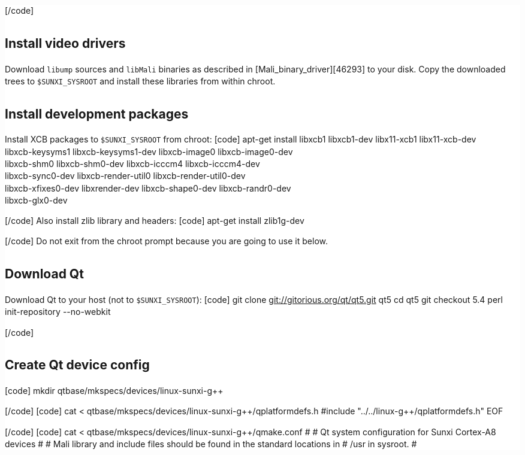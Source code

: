 [/code]
## Install video drivers
Download `libump` sources and `libMali` binaries as described in [Mali_binary_driver][46293] to your disk. Copy the downloaded trees to `$SUNXI_SYSROOT` and install these libraries from within chroot. 
## Install development packages
Install XCB packages to `$SUNXI_SYSROOT` from chroot: 
[code] 
    apt-get install libxcb1 libxcb1-dev libx11-xcb1 libx11-xcb-dev \
      libxcb-keysyms1 libxcb-keysyms1-dev libxcb-image0 libxcb-image0-dev \
      libxcb-shm0 libxcb-shm0-dev libxcb-icccm4 libxcb-icccm4-dev \
      libxcb-sync0-dev libxcb-render-util0 libxcb-render-util0-dev \
      libxcb-xfixes0-dev libxrender-dev libxcb-shape0-dev libxcb-randr0-dev \
      libxcb-glx0-dev
    
[/code]
Also install zlib library and headers: 
[code] 
    apt-get install zlib1g-dev
    
[/code]
Do not exit from the chroot prompt because you are going to use it below. 
## Download Qt
Download Qt to your host (not to `$SUNXI_SYSROOT`): 
[code] 
     git clone <git://gitorious.org/qt/qt5.git> qt5
     cd qt5
     git checkout 5.4
     perl init-repository --no-webkit
    
[/code]
## Create Qt device config
[code] 
     mkdir qtbase/mkspecs/devices/linux-sunxi-g++
    
[/code]
[code] 
     cat <<EOF > qtbase/mkspecs/devices/linux-sunxi-g++/qplatformdefs.h
     #include "../../linux-g++/qplatformdefs.h"
     EOF
    
[/code]
[code] 
    cat <<EOF > qtbase/mkspecs/devices/linux-sunxi-g++/qmake.conf
    #
    # Qt system configuration for Sunxi Cortex-A8 devices
    #
    # Mali library and include files should be found in the standard locations in
    # /usr in sysroot.
    #
    